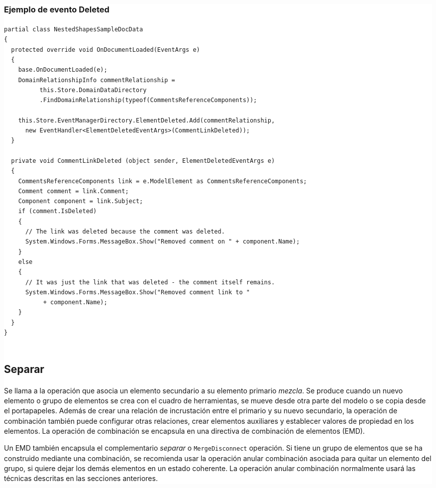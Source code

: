 ### <a name="example-deleted-event"></a>Ejemplo de evento Deleted  
  
```  
partial class NestedShapesSampleDocData  
{  
  protected override void OnDocumentLoaded(EventArgs e)  
  {  
    base.OnDocumentLoaded(e);  
    DomainRelationshipInfo commentRelationship =   
          this.Store.DomainDataDirectory  
          .FindDomainRelationship(typeof(CommentsReferenceComponents));  
  
    this.Store.EventManagerDirectory.ElementDeleted.Add(commentRelationship,  
      new EventHandler<ElementDeletedEventArgs>(CommentLinkDeleted));  
  }  
  
  private void CommentLinkDeleted (object sender, ElementDeletedEventArgs e)  
  {  
    CommentsReferenceComponents link = e.ModelElement as CommentsReferenceComponents;  
    Comment comment = link.Comment;  
    Component component = link.Subject;  
    if (comment.IsDeleted)  
    {  
      // The link was deleted because the comment was deleted.  
      System.Windows.Forms.MessageBox.Show("Removed comment on " + component.Name);  
    }  
    else  
    {  
      // It was just the link that was deleted - the comment itself remains.  
      System.Windows.Forms.MessageBox.Show("Removed comment link to "   
           + component.Name);  
    }  
  }  
}  
  
```  
  
##  <a name="unmerge"></a> Separar  
 Se llama a la operación que asocia un elemento secundario a su elemento primario *mezcla*. Se produce cuando un nuevo elemento o grupo de elementos se crea con el cuadro de herramientas, se mueve desde otra parte del modelo o se copia desde el portapapeles. Además de crear una relación de incrustación entre el primario y su nuevo secundario, la operación de combinación también puede configurar otras relaciones, crear elementos auxiliares y establecer valores de propiedad en los elementos. La operación de combinación se encapsula en una directiva de combinación de elementos (EMD).  
  
 Un EMD también encapsula el complementario *separar* o `MergeDisconnect` operación. Si tiene un grupo de elementos que se ha construido mediante una combinación, se recomienda usar la operación anular combinación asociada para quitar un elemento del grupo, si quiere dejar los demás elementos en un estado coherente. La operación anular combinación normalmente usará las técnicas descritas en las secciones anteriores.  
  